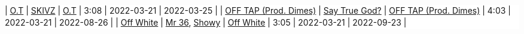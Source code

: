 | [O.T](https://open.spotify.com/track/6W3wz3J5LLRmum0v35uSec) | [SKIVZ](https://open.spotify.com/artist/2NdB9CTILAHKLk0a0SgNHb) | [O.T](https://open.spotify.com/album/2FhzbED5me6JRyW6XhcLoz) | 3:08 | 2022-03-21 | 2022-03-25 |
| [OFF TAP \(Prod\. Dimes\)](https://open.spotify.com/track/4XNz5kcwALw49W73Ph4EIt) | [Say True God?](https://open.spotify.com/artist/47gUwvUoNtEAUhUyGMBSjr) | [OFF TAP \(Prod\. Dimes\)](https://open.spotify.com/album/6yGDL8ZLIIyg7EyfoNRiCA) | 4:03 | 2022-03-21 | 2022-08-26 |
| [Off White](https://open.spotify.com/track/1j7ntIx1zKXoGVut6spbsc) | [Mr 36](https://open.spotify.com/artist/78S1fyGAquKczs4mgsedCm), [Showy](https://open.spotify.com/artist/1a1K3c2B861WQNuBJIZv1M) | [Off White](https://open.spotify.com/album/4Coyd4IaAxORvHKL1hE3jO) | 3:05 | 2022-03-21 | 2022-09-23 |
